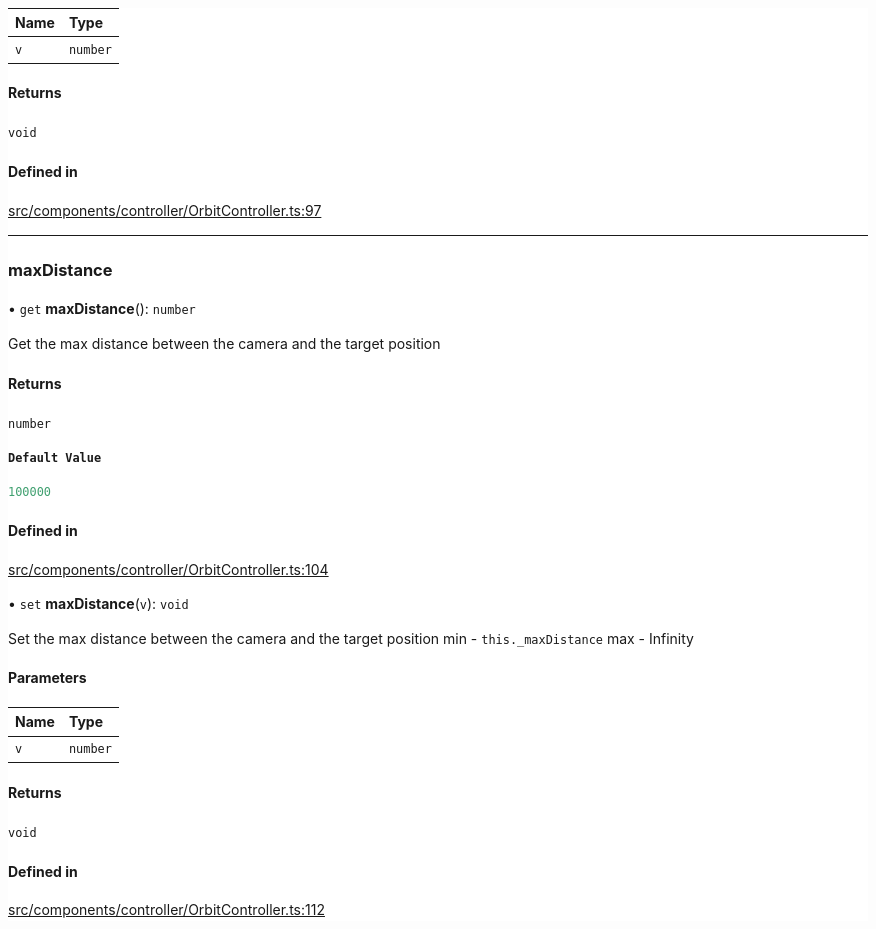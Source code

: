 | Name | Type |
| :------ | :------ |
| `v` | `number` |

#### Returns

`void`

#### Defined in

[src/components/controller/OrbitController.ts:97](https://github.com/Orillusion/orillusion/blob/main/src/components/controller/OrbitController.ts#L97)

___

### maxDistance

• `get` **maxDistance**(): `number`

Get the max distance between the camera and the target position

#### Returns

`number`

**`Default Value`**

```ts
100000
```

#### Defined in

[src/components/controller/OrbitController.ts:104](https://github.com/Orillusion/orillusion/blob/main/src/components/controller/OrbitController.ts#L104)

• `set` **maxDistance**(`v`): `void`

Set the max distance between the camera and the target position
min - `this._maxDistance`
max - Infinity

#### Parameters

| Name | Type |
| :------ | :------ |
| `v` | `number` |

#### Returns

`void`

#### Defined in

[src/components/controller/OrbitController.ts:112](https://github.com/Orillusion/orillusion/blob/main/src/components/controller/OrbitController.ts#L112)
